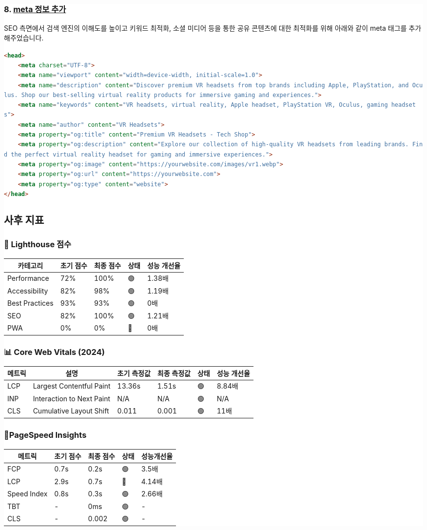 ### 8. [meta 정보 추가](https://github.com/devJayve/front_4th_chapter4-2_basic/issues/15)
SEO 측면에서 검색 엔진의 이해도를 높이고 키워드 최적화, 소셜 미디어 등을 통한 공유 콘텐츠에 대한 최적화를 위해 아래와 같이 meta 태그를 추가해주었습니다.
```html
<head>
    <meta charset="UTF-8">
    <meta name="viewport" content="width=device-width, initial-scale=1.0">
    <meta name="description" content="Discover premium VR headsets from top brands including Apple, PlayStation, and Oculus. Shop our best-selling virtual reality products for immersive gaming and experiences.">
    <meta name="keywords" content="VR headsets, virtual reality, Apple headset, PlayStation VR, Oculus, gaming headsets">
    <meta name="author" content="VR Headsets">
    <meta property="og:title" content="Premium VR Headsets - Tech Shop">
    <meta property="og:description" content="Explore our collection of high-quality VR headsets from leading brands. Find the perfect virtual reality headset for gaming and immersive experiences.">
    <meta property="og:image" content="https://yourwebsite.com/images/vr1.webp">
    <meta property="og:url" content="https://yourwebsite.com">
    <meta property="og:type" content="website">
</head>
```

## 사후 지표
### 🎯 Lighthouse 점수
| 카테고리           | 초기 점수 | 최종 점수 | 상태 | 성능 개선율 |
|----------------|-------|-------|----|--------|
| Performance    | 72%   | 100%  | 🟢 | 1.38배  |
| Accessibility  | 82%   | 98%   | 🟢 | 1.19배  |
| Best Practices | 93%   | 93%   | 🟢 | 0배     |
| SEO            | 82%   | 100%  | 🟢 | 1.21배  |
| PWA            | 0%    | 0%    | 🔴 | 0배     |

### 📊 Core Web Vitals (2024)
| 메트릭 | 설명                        | 초기 측정값 | 최종 측정값 | 상태 | 성능 개선율 |
|-----|---------------------------|--------|--------|----|-------|
| LCP | Largest Contentful Paint  | 13.36s | 1.51s  | 🟢 | 8.84배 |
| INP | Interaction to Next Paint | N/A    | N/A    | 🟢 | N/A   |
| CLS | Cumulative Layout Shift   | 0.011  | 0.001  | 🟢 | 11배   |

### 🚀PageSpeed Insights
| 메트릭         | 초기 점수 | 최종 점수 | 상태 | 성능개선율 |
|-------------|-------|-------|----|-------|
| FCP         | 0.7s  | 0.2s  | 🟢 | 3.5배  |
| LCP         | 2.9s  | 0.7s  | 🔴 | 4.14배 |
| Speed Index | 0.8s  | 0.3s  | 🟢 | 2.66배 |
| TBT         | -     | 0ms   | 🟢 | -     |
| CLS         | -     | 0.002 | 🟢 | -     |

